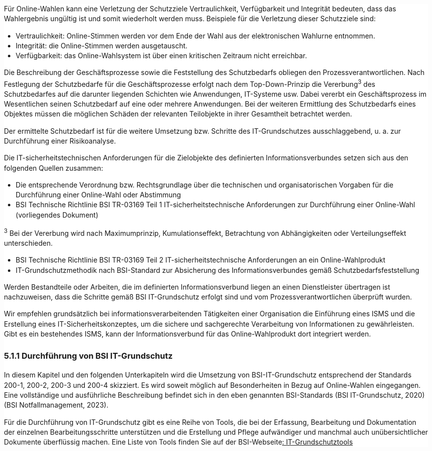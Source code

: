 Für Online-Wahlen kann eine Verletzung der Schutzziele Vertraulichkeit, Verfügbarkeit und Integrität bedeuten, dass das Wahlergebnis ungültig ist und somit wiederholt werden muss. Beispiele für die Verletzung dieser Schutzziele sind:

- Vertraulichkeit: Online-Stimmen werden vor dem Ende der Wahl aus der elektronischen Wahlurne entnommen.
- Integrität: die Online-Stimmen werden ausgetauscht.
- Verfügbarkeit: das Online-Wahlsystem ist über einen kritischen Zeitraum nicht erreichbar.

Die Beschreibung der Geschäftsprozesse sowie die Feststellung des Schutzbedarfs obliegen den Prozessverantwortlichen. Nach Festlegung der Schutzbedarfe für die Geschäftsprozesse erfolgt nach dem Top-Down-Prinzip die Vererbung<sup>3</sup> des Schutzbedarfes auf die darunter liegenden Schichten wie Anwendungen, IT-Systeme usw. Dabei vererbt ein Geschäftsprozess im Wesentlichen seinen Schutzbedarf auf eine oder mehrere Anwendungen. Bei der weiteren Ermittlung des Schutzbedarfs eines Objektes müssen die möglichen Schäden der relevanten Teilobjekte in ihrer Gesamtheit betrachtet werden.

Der ermittelte Schutzbedarf ist für die weitere Umsetzung bzw. Schritte des IT-Grundschutzes ausschlaggebend, u. a. zur Durchführung einer Risikoanalyse.

Die IT-sicherheitstechnischen Anforderungen für die Zielobjekte des definierten Informationsverbundes setzen sich aus den folgenden Quellen zusammen:

- Die entsprechende Verordnung bzw. Rechtsgrundlage über die technischen und organisatorischen Vorgaben für die Durchführung einer Online-Wahl oder Abstimmung
- BSI Technische Richtlinie BSI TR-03169 Teil 1 IT-sicherheitstechnische Anforderungen zur Durchführung einer Online-Wahl (vorliegendes Dokument)

<sup>3</sup> Bei der Vererbung wird nach Maximumprinzip, Kumulationseffekt, Betrachtung von Abhängigkeiten oder Verteilungseffekt unterschieden.

- BSI Technische Richtlinie BSI TR-03169 Teil 2 IT-sicherheitstechnische Anforderungen an ein Online-Wahlprodukt
- IT-Grundschutzmethodik nach BSI-Standard zur Absicherung des Informationsverbundes gemäß Schutzbedarfsfeststellung

Werden Bestandteile oder Arbeiten, die im definierten Informationsverbund liegen an einen Dienstleister übertragen ist nachzuweisen, dass die Schritte gemäß BSI IT-Grundschutz erfolgt sind und vom Prozessverantwortlichen überprüft wurden.

Wir empfehlen grundsätzlich bei informationsverarbeitenden Tätigkeiten einer Organisation die Einführung eines ISMS und die Erstellung eines IT-Sicherheitskonzeptes, um die sichere und sachgerechte Verarbeitung von Informationen zu gewährleisten. Gibt es ein bestehendes ISMS, kann der Informationsverbund für das Online-Wahlprodukt dort integriert werden.

### <span id="page-31-0"></span>5.1.1 Durchführung von BSI IT-Grundschutz

In diesem Kapitel und den folgenden Unterkapiteln wird die Umsetzung von BSI-IT-Grundschutz entsprechend der Standards 200-1, 200-2, 200-3 und 200-4 skizziert. Es wird soweit möglich auf Besonderheiten in Bezug auf Online-Wahlen eingegangen. Eine vollständige und ausführliche Beschreibung befindet sich in den eben genannten BSI-Standards (BSI IT-Grundschutz, 2020) (BSI Notfallmanagement, 2023).

Für die Durchführung von IT-Grundschutz gibt es eine Reihe von Tools, die bei der Erfassung, Bearbeitung und Dokumentation der einzelnen Bearbeitungsschritte unterstützen und die Erstellung und Pflege aufwändiger und manchmal auch unübersichtlicher Dokumente überflüssig machen. Eine Liste von Tools finden Sie auf der BSI-Webseite[: IT-Grundschutztools](https://www.bsi.bund.de/DE/Themen/Unternehmen-und-Organisationen/Standards-und-Zertifizierung/IT-Grundschutz/IT-Grundschutz-Kompendium/Alternative-IT-Grundschutztools/alternative-it-grundschutztools_node.html)
